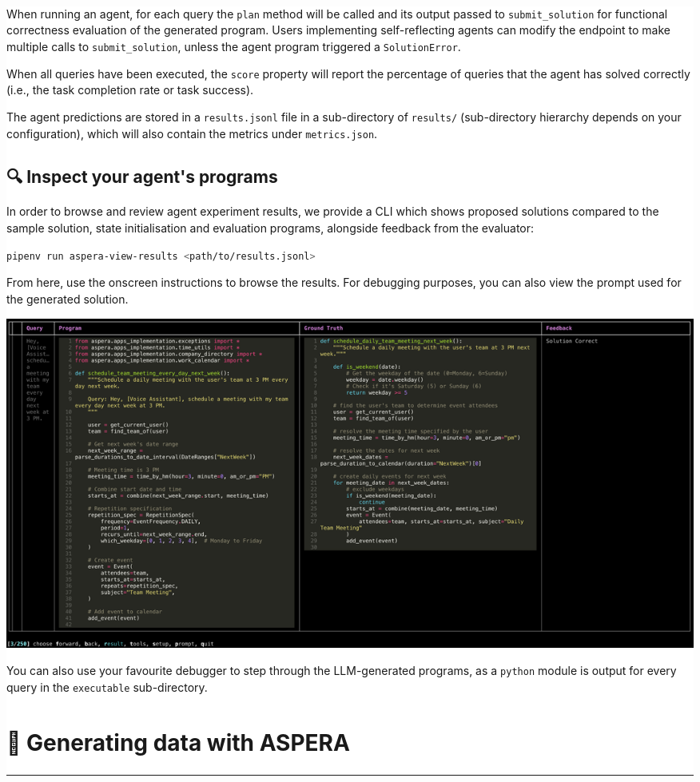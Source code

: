 When running an agent, for each query the `plan` method will be called and its output passed to `submit_solution` for functional correctness evaluation of the generated program. Users implementing self-reflecting agents can modify the endpoint to make multiple calls to `submit_solution`, unless the agent program triggered a `SolutionError`.

When all queries have been executed, the `score` property will report the percentage of queries that the agent has solved correctly (i.e., the task completion rate or task success). 

The agent predictions are stored in a `results.jsonl` file in a sub-directory of `results/` (sub-directory hierarchy depends on your configuration), which will also contain the metrics under `metrics.json`.

## 🔍 Inspect your agent's programs

In order to browse and review agent experiment results, we provide a CLI which shows proposed solutions compared to the sample solution, state initialisation and evaluation programs, alongside feedback from the evaluator:

````bash
pipenv run aspera-view-results <path/to/results.jsonl>
````

From here, use the onscreen instructions to browse the results. For debugging purposes, you can also view the prompt used for the generated solution.

![ASPERA results viewer](resources/results_viewer.png)

You can also use your favourite debugger to step through the LLM-generated programs, as a `python` module is output for every query in the `executable` sub-directory.

# 🔄 Generating data with ASPERA

---